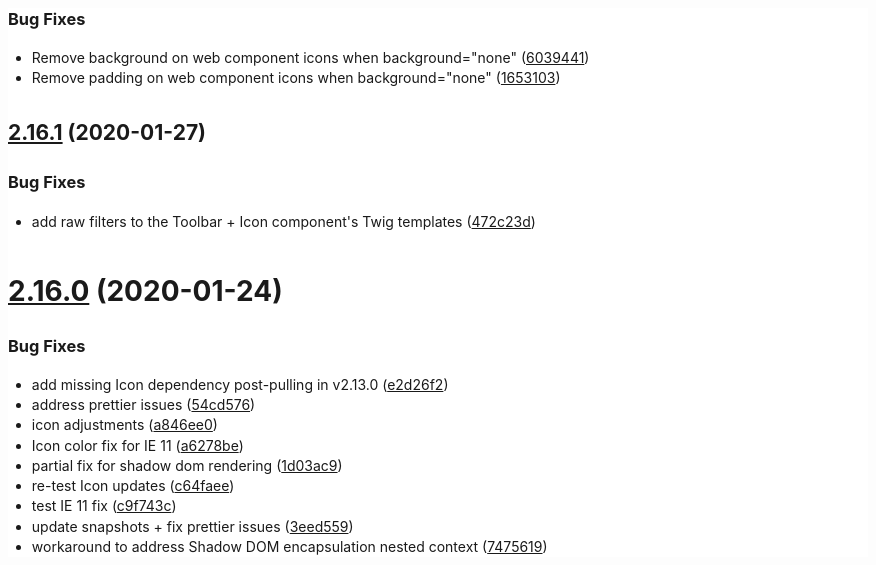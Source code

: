 
### Bug Fixes

* Remove background on web component icons when background="none" ([6039441](https://github.com/bolt-design-system/bolt/tree/master/packages/components/bolt-icon/commit/603944171dad44f3f879cccaaea99d70043ed58b))
* Remove padding on web component icons when background="none" ([1653103](https://github.com/bolt-design-system/bolt/tree/master/packages/components/bolt-icon/commit/1653103b5542b5b7293d3e2a39f29cb93cee0a48))





## [2.16.1](https://github.com/bolt-design-system/bolt/tree/master/packages/components/bolt-icon/compare/v2.16.0...v2.16.1) (2020-01-27)


### Bug Fixes

* add raw filters to the Toolbar + Icon component's Twig templates ([472c23d](https://github.com/bolt-design-system/bolt/tree/master/packages/components/bolt-icon/commit/472c23da670ba1c39f7a497cd36a92c7fc785b92))





# [2.16.0](https://github.com/bolt-design-system/bolt/tree/master/packages/components/bolt-icon/compare/v2.15.2...v2.16.0) (2020-01-24)


### Bug Fixes

* add missing Icon dependency post-pulling in v2.13.0 ([e2d26f2](https://github.com/bolt-design-system/bolt/tree/master/packages/components/bolt-icon/commit/e2d26f2f428d765a4de459963097b384c42d1438))
* address prettier issues ([54cd576](https://github.com/bolt-design-system/bolt/tree/master/packages/components/bolt-icon/commit/54cd57613d946deb04dbaf21bb3ca15217110314))
* icon adjustments ([a846ee0](https://github.com/bolt-design-system/bolt/tree/master/packages/components/bolt-icon/commit/a846ee0ba1ed92847541c11f6bc92f09bd75be27))
* Icon color fix for IE 11 ([a6278be](https://github.com/bolt-design-system/bolt/tree/master/packages/components/bolt-icon/commit/a6278beb9e7f178b309c54c6653bf016fb9cbed8))
* partial fix for shadow dom rendering ([1d03ac9](https://github.com/bolt-design-system/bolt/tree/master/packages/components/bolt-icon/commit/1d03ac945614ee8414a8ec3490aa8b7610d1a45c))
* re-test Icon updates ([c64faee](https://github.com/bolt-design-system/bolt/tree/master/packages/components/bolt-icon/commit/c64faee4b2ebf33c011aa6e411a457da94e83ee1))
* test IE 11 fix ([c9f743c](https://github.com/bolt-design-system/bolt/tree/master/packages/components/bolt-icon/commit/c9f743c04926914666281f4592065c645f869a08))
* update snapshots + fix prettier issues ([3eed559](https://github.com/bolt-design-system/bolt/tree/master/packages/components/bolt-icon/commit/3eed559af2e4ca279ad3328157f822588e97e3a3))
* workaround to address Shadow DOM encapsulation nested context ([7475619](https://github.com/bolt-design-system/bolt/tree/master/packages/components/bolt-icon/commit/74756195f6560fb166c645ad422f90f0ae0f602a))
